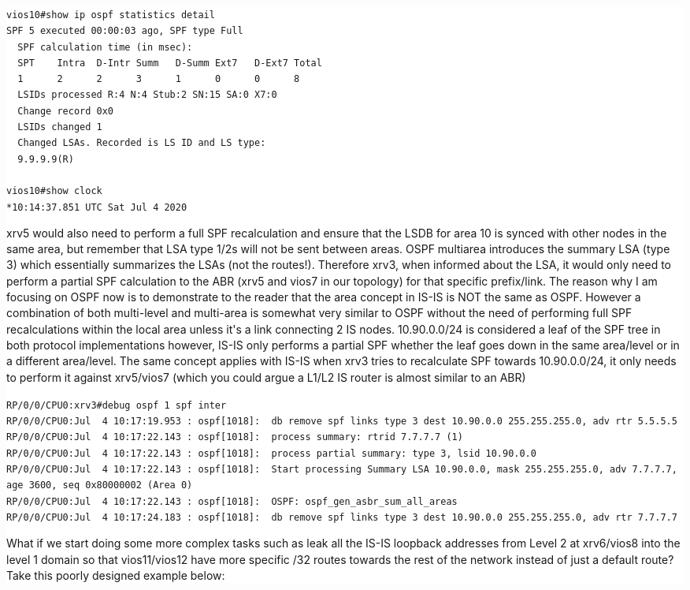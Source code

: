 ```
vios10#show ip ospf statistics detail
SPF 5 executed 00:00:03 ago, SPF type Full
  SPF calculation time (in msec):
  SPT    Intra  D-Intr Summ   D-Summ Ext7   D-Ext7 Total
  1      2      2      3      1      0      0      8
  LSIDs processed R:4 N:4 Stub:2 SN:15 SA:0 X7:0
  Change record 0x0
  LSIDs changed 1
  Changed LSAs. Recorded is LS ID and LS type:
  9.9.9.9(R)

vios10#show clock
*10:14:37.851 UTC Sat Jul 4 2020
```

xrv5 would also need to perform a full SPF recalculation and ensure that the LSDB for area 10 is synced with other nodes in the same area, but remember that LSA type 1/2s will not be sent between areas. OSPF multiarea introduces the summary LSA (type 3) which essentially summarizes the LSAs (not the routes!). Therefore xrv3, when informed about the LSA, it would only need to perform a partial SPF calculation to the ABR (xrv5 and vios7 in our topology) for that specific prefix/link. The reason why I am focusing on OSPF now is to demonstrate to the reader that the area concept in IS-IS is NOT the same as OSPF. However a combination of both multi-level and multi-area is somewhat very similar to OSPF without the need of performing full SPF recalculations within the local area unless it's a link connecting 2 IS nodes. 10.90.0.0/24 is considered a leaf of the SPF tree in both protocol implementations however, IS-IS only performs a partial SPF whether the leaf goes down in the same area/level or in a different area/level. The same concept applies with IS-IS when xrv3 tries to recalculate SPF towards 10.90.0.0/24, it only needs to perform it against xrv5/vios7 (which you could argue a L1/L2 IS router is almost similar to an ABR)

```
RP/0/0/CPU0:xrv3#debug ospf 1 spf inter 
RP/0/0/CPU0:Jul  4 10:17:19.953 : ospf[1018]:  db remove spf links type 3 dest 10.90.0.0 255.255.255.0, adv rtr 5.5.5.5
RP/0/0/CPU0:Jul  4 10:17:22.143 : ospf[1018]:  process summary: rtrid 7.7.7.7 (1)
RP/0/0/CPU0:Jul  4 10:17:22.143 : ospf[1018]:  process partial summary: type 3, lsid 10.90.0.0
RP/0/0/CPU0:Jul  4 10:17:22.143 : ospf[1018]:  Start processing Summary LSA 10.90.0.0, mask 255.255.255.0, adv 7.7.7.7, age 3600, seq 0x80000002 (Area 0)
RP/0/0/CPU0:Jul  4 10:17:22.143 : ospf[1018]:  OSPF: ospf_gen_asbr_sum_all_areas
RP/0/0/CPU0:Jul  4 10:17:24.183 : ospf[1018]:  db remove spf links type 3 dest 10.90.0.0 255.255.255.0, adv rtr 7.7.7.7
```

What if we start doing some more complex tasks such as leak all the IS-IS loopback addresses from Level 2 at xrv6/vios8 into the level 1 domain so that vios11/vios12 have more specific /32 routes towards the rest of the network instead of just a default route? Take this poorly designed example below:

